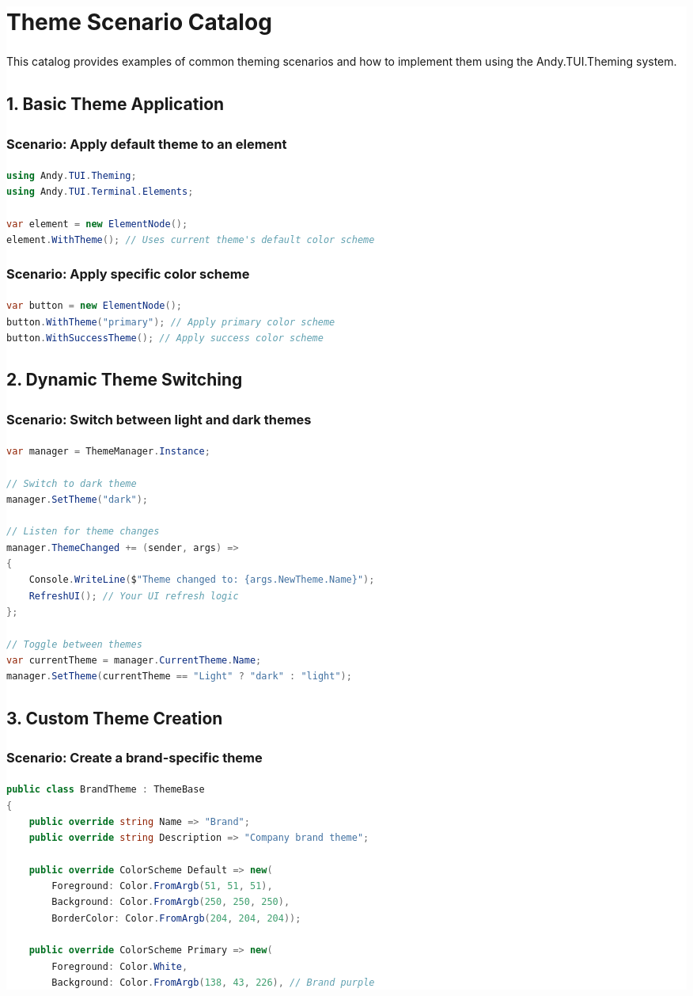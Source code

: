 # Theme Scenario Catalog

This catalog provides examples of common theming scenarios and how to implement them using the Andy.TUI.Theming system.

## 1. Basic Theme Application

### Scenario: Apply default theme to an element
```csharp
using Andy.TUI.Theming;
using Andy.TUI.Terminal.Elements;

var element = new ElementNode();
element.WithTheme(); // Uses current theme's default color scheme
```

### Scenario: Apply specific color scheme
```csharp
var button = new ElementNode();
button.WithTheme("primary"); // Apply primary color scheme
button.WithSuccessTheme(); // Apply success color scheme
```

## 2. Dynamic Theme Switching

### Scenario: Switch between light and dark themes
```csharp
var manager = ThemeManager.Instance;

// Switch to dark theme
manager.SetTheme("dark");

// Listen for theme changes
manager.ThemeChanged += (sender, args) =>
{
    Console.WriteLine($"Theme changed to: {args.NewTheme.Name}");
    RefreshUI(); // Your UI refresh logic
};

// Toggle between themes
var currentTheme = manager.CurrentTheme.Name;
manager.SetTheme(currentTheme == "Light" ? "dark" : "light");
```

## 3. Custom Theme Creation

### Scenario: Create a brand-specific theme
```csharp
public class BrandTheme : ThemeBase
{
    public override string Name => "Brand";
    public override string Description => "Company brand theme";
    
    public override ColorScheme Default => new(
        Foreground: Color.FromArgb(51, 51, 51),
        Background: Color.FromArgb(250, 250, 250),
        BorderColor: Color.FromArgb(204, 204, 204));
    
    public override ColorScheme Primary => new(
        Foreground: Color.White,
        Background: Color.FromArgb(138, 43, 226), // Brand purple
```